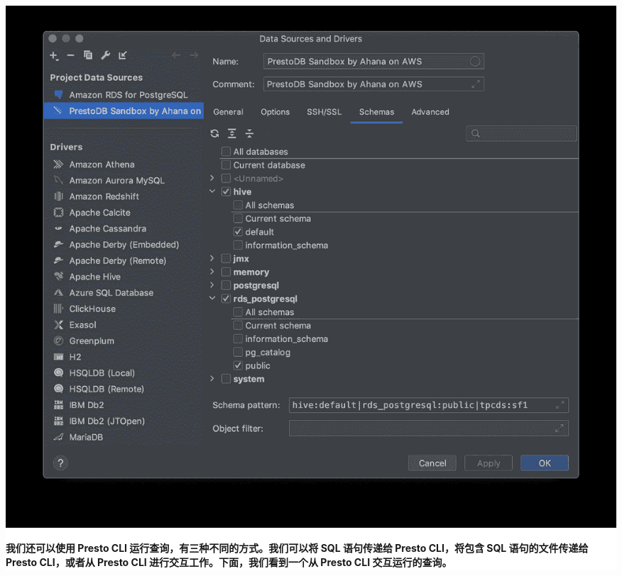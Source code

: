 **![](img/4755ae63199772a48a639a68cfb8a9b4.png)**

**我们还可以使用 Presto CLI 运行查询，有三种不同的方式。我们可以将 SQL 语句传递给 Presto CLI，将包含 SQL 语句的文件传递给 Presto CLI，或者从 Presto CLI 进行交互工作。下面，我们看到一个从 Presto CLI 交互运行的查询。**
